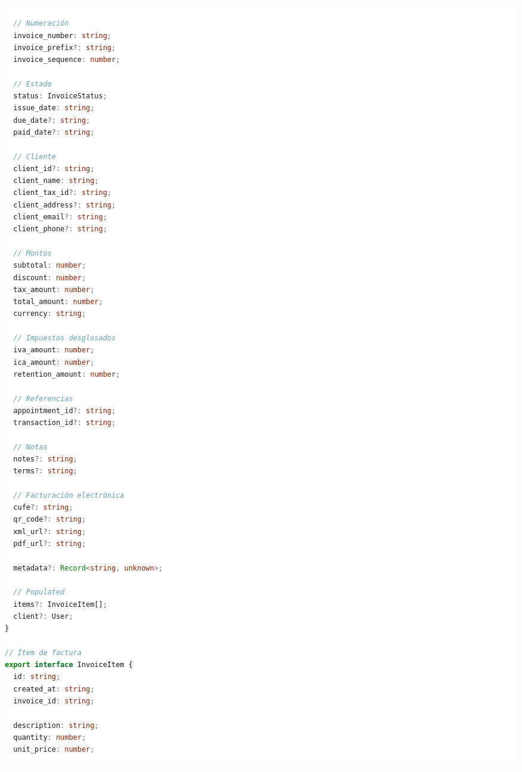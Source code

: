 ```typescript
  
  // Numeración
  invoice_number: string;
  invoice_prefix?: string;
  invoice_sequence: number;
  
  // Estado
  status: InvoiceStatus;
  issue_date: string;
  due_date?: string;
  paid_date?: string;
  
  // Cliente
  client_id?: string;
  client_name: string;
  client_tax_id?: string;
  client_address?: string;
  client_email?: string;
  client_phone?: string;
  
  // Montos
  subtotal: number;
  discount: number;
  tax_amount: number;
  total_amount: number;
  currency: string;
  
  // Impuestos desglosados
  iva_amount: number;
  ica_amount: number;
  retention_amount: number;
  
  // Referencias
  appointment_id?: string;
  transaction_id?: string;
  
  // Notas
  notes?: string;
  terms?: string;
  
  // Facturación electrónica
  cufe?: string;
  qr_code?: string;
  xml_url?: string;
  pdf_url?: string;
  
  metadata?: Record<string, unknown>;
  
  // Populated
  items?: InvoiceItem[];
  client?: User;
}

// Ítem de factura
export interface InvoiceItem {
  id: string;
  created_at: string;
  invoice_id: string;
  
  description: string;
  quantity: number;
  unit_price: number;
  
```